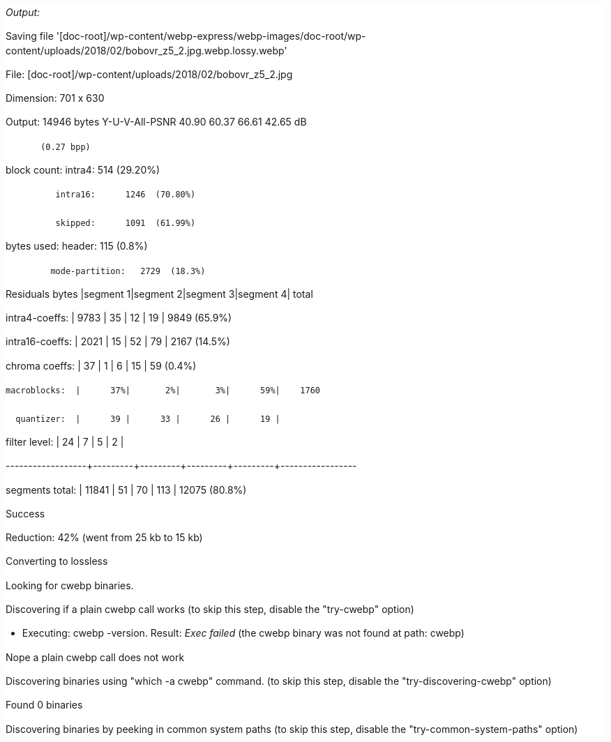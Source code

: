 
*Output:* 

Saving file '[doc-root]/wp-content/webp-express/webp-images/doc-root/wp-content/uploads/2018/02/bobovr_z5_2.jpg.webp.lossy.webp'

File:      [doc-root]/wp-content/uploads/2018/02/bobovr_z5_2.jpg

Dimension: 701 x 630

Output:    14946 bytes Y-U-V-All-PSNR 40.90 60.37 66.61   42.65 dB

           (0.27 bpp)

block count:  intra4:        514  (29.20%)

              intra16:      1246  (70.80%)

              skipped:      1091  (61.99%)

bytes used:  header:            115  (0.8%)

             mode-partition:   2729  (18.3%)

 Residuals bytes  |segment 1|segment 2|segment 3|segment 4|  total

  intra4-coeffs:  |    9783 |      35 |      12 |      19 |    9849  (65.9%)

 intra16-coeffs:  |    2021 |      15 |      52 |      79 |    2167  (14.5%)

  chroma coeffs:  |      37 |       1 |       6 |      15 |      59  (0.4%)

    macroblocks:  |      37%|       2%|       3%|      59%|    1760

      quantizer:  |      39 |      33 |      26 |      19 |

   filter level:  |      24 |       7 |       5 |       2 |

------------------+---------+---------+---------+---------+-----------------

 segments total:  |   11841 |      51 |      70 |     113 |   12075  (80.8%)


Success

Reduction: 42% (went from 25 kb to 15 kb)


Converting to lossless

Looking for cwebp binaries.

Discovering if a plain cwebp call works (to skip this step, disable the "try-cwebp" option)

- Executing: cwebp -version. Result: *Exec failed* (the cwebp binary was not found at path: cwebp)

Nope a plain cwebp call does not work

Discovering binaries using "which -a cwebp" command. (to skip this step, disable the "try-discovering-cwebp" option)

Found 0 binaries

Discovering binaries by peeking in common system paths (to skip this step, disable the "try-common-system-paths" option)
